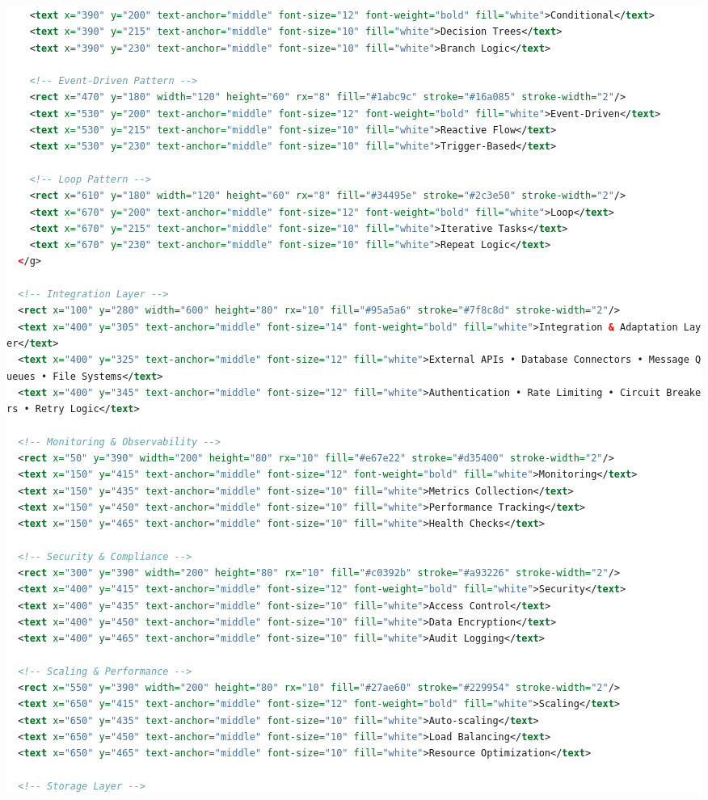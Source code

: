 ```svg
    <text x="390" y="200" text-anchor="middle" font-size="12" font-weight="bold" fill="white">Conditional</text>
    <text x="390" y="215" text-anchor="middle" font-size="10" fill="white">Decision Trees</text>
    <text x="390" y="230" text-anchor="middle" font-size="10" fill="white">Branch Logic</text>
    
    <!-- Event-Driven Pattern -->
    <rect x="470" y="180" width="120" height="60" rx="8" fill="#1abc9c" stroke="#16a085" stroke-width="2"/>
    <text x="530" y="200" text-anchor="middle" font-size="12" font-weight="bold" fill="white">Event-Driven</text>
    <text x="530" y="215" text-anchor="middle" font-size="10" fill="white">Reactive Flow</text>
    <text x="530" y="230" text-anchor="middle" font-size="10" fill="white">Trigger-Based</text>
    
    <!-- Loop Pattern -->
    <rect x="610" y="180" width="120" height="60" rx="8" fill="#34495e" stroke="#2c3e50" stroke-width="2"/>
    <text x="670" y="200" text-anchor="middle" font-size="12" font-weight="bold" fill="white">Loop</text>
    <text x="670" y="215" text-anchor="middle" font-size="10" fill="white">Iterative Tasks</text>
    <text x="670" y="230" text-anchor="middle" font-size="10" fill="white">Repeat Logic</text>
  </g>
  
  <!-- Integration Layer -->
  <rect x="100" y="280" width="600" height="80" rx="10" fill="#95a5a6" stroke="#7f8c8d" stroke-width="2"/>
  <text x="400" y="305" text-anchor="middle" font-size="14" font-weight="bold" fill="white">Integration & Adaptation Layer</text>
  <text x="400" y="325" text-anchor="middle" font-size="12" fill="white">External APIs • Database Connectors • Message Queues • File Systems</text>
  <text x="400" y="345" text-anchor="middle" font-size="12" fill="white">Authentication • Rate Limiting • Circuit Breakers • Retry Logic</text>
  
  <!-- Monitoring & Observability -->
  <rect x="50" y="390" width="200" height="80" rx="10" fill="#e67e22" stroke="#d35400" stroke-width="2"/>
  <text x="150" y="415" text-anchor="middle" font-size="12" font-weight="bold" fill="white">Monitoring</text>
  <text x="150" y="435" text-anchor="middle" font-size="10" fill="white">Metrics Collection</text>
  <text x="150" y="450" text-anchor="middle" font-size="10" fill="white">Performance Tracking</text>
  <text x="150" y="465" text-anchor="middle" font-size="10" fill="white">Health Checks</text>
  
  <!-- Security & Compliance -->
  <rect x="300" y="390" width="200" height="80" rx="10" fill="#c0392b" stroke="#a93226" stroke-width="2"/>
  <text x="400" y="415" text-anchor="middle" font-size="12" font-weight="bold" fill="white">Security</text>
  <text x="400" y="435" text-anchor="middle" font-size="10" fill="white">Access Control</text>
  <text x="400" y="450" text-anchor="middle" font-size="10" fill="white">Data Encryption</text>
  <text x="400" y="465" text-anchor="middle" font-size="10" fill="white">Audit Logging</text>
  
  <!-- Scaling & Performance -->
  <rect x="550" y="390" width="200" height="80" rx="10" fill="#27ae60" stroke="#229954" stroke-width="2"/>
  <text x="650" y="415" text-anchor="middle" font-size="12" font-weight="bold" fill="white">Scaling</text>
  <text x="650" y="435" text-anchor="middle" font-size="10" fill="white">Auto-scaling</text>
  <text x="650" y="450" text-anchor="middle" font-size="10" fill="white">Load Balancing</text>
  <text x="650" y="465" text-anchor="middle" font-size="10" fill="white">Resource Optimization</text>
  
  <!-- Storage Layer -->
```